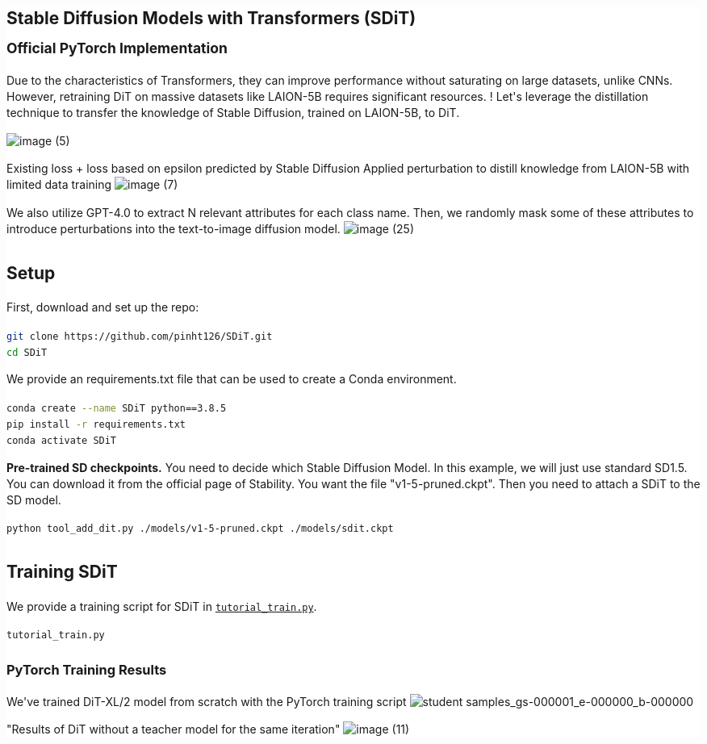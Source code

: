 ## Stable Diffusion Models with Transformers (SDiT)<br><sub>Official PyTorch Implementation</sub>

Due to the characteristics of Transformers, they can improve performance without saturating on large datasets, unlike CNNs.
However, retraining DiT on massive datasets like LAION-5B requires significant resources.
! Let's leverage the distillation technique to transfer the knowledge of Stable Diffusion, trained on LAION-5B, to DiT.

<img width="1415" alt="image (5)" src="https://github.com/user-attachments/assets/ba3837c8-6940-4e9d-82dc-21b9dc29b5fa" />

Existing loss + loss based on epsilon predicted by Stable Diffusion
Applied perturbation to distill knowledge from LAION-5B with limited data training
<img width="1841" alt="image (7)" src="https://github.com/user-attachments/assets/9f8a95cf-5cdc-4f01-b410-c915ff7b8425" />

We also utilize GPT-4.0 to extract N relevant attributes for each class name. Then, we randomly mask some of these attributes to introduce perturbations into the text-to-image diffusion model.
![image (25)](https://github.com/user-attachments/assets/2431beb7-b98d-4d14-a049-0ea39c838f2e)

## Setup

First, download and set up the repo:

```bash
git clone https://github.com/pinht126/SDiT.git
cd SDiT
```

We provide an requirements.txt file that can be used to create a Conda environment. 

```bash
conda create --name SDiT python==3.8.5
pip install -r requirements.txt
conda activate SDiT
```

**Pre-trained SD checkpoints.** 
You need to decide which Stable Diffusion Model. In this example, we will just use standard SD1.5. You can download it from the official page of Stability. You want the file "v1-5-pruned.ckpt". 
Then you need to attach a SDiT to the SD model.

```bash
python tool_add_dit.py ./models/v1-5-pruned.ckpt ./models/sdit.ckpt
```

## Training SDiT

We provide a training script for SDiT in [`tutorial_train.py`](tutorial_train.py).

```bash
tutorial_train.py
```

### PyTorch Training Results

We've trained DiT-XL/2 model from scratch with the PyTorch training script
![student samples_gs-000001_e-000000_b-000000](https://github.com/user-attachments/assets/784256ae-efac-4de4-835d-c15ba84e0362)


"Results of DiT without a teacher model for the same iteration"
![image (11)](https://github.com/user-attachments/assets/1bd51213-5538-4740-80f1-2fcd1f940a47)

